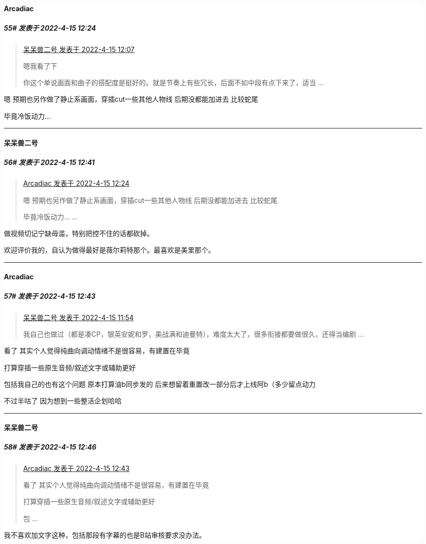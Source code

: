 ####  Arcadiac  
##### 55#       发表于 2022-4-15 12:24

<blockquote><a href="httphttps://bbs.saraba1st.com/2b/forum.php?mod=redirect&amp;goto=findpost&amp;pid=55460054&amp;ptid=2064409" target="_blank">呆呆兽二号 发表于 2022-4-15 12:07</a>

嗯我看了下

你这个单说画面和曲子的搭配度是挺好的。就是节奏上有些冗长，后面不如中段有点下来了，适当 ...</blockquote>
嗯 预期也另作做了静止系画面，穿插cut一些其他人物线 后期没都能加进去 比较蛇尾

毕竟冷饭动力...

*****

####  呆呆兽二号  
##### 56#       发表于 2022-4-15 12:41

<blockquote><a href="httphttps://bbs.saraba1st.com/2b/forum.php?mod=redirect&amp;goto=findpost&amp;pid=55460255&amp;ptid=2064409" target="_blank">Arcadiac 发表于 2022-4-15 12:24</a>

嗯 预期也另作做了静止系画面，穿插cut一些其他人物线 后期没都能加进去 比较蛇尾

毕竟冷饭动力... ...</blockquote>
做视频切记宁缺毋滥，特别把控不住的话都砍掉。

欢迎评价我的，自认为做得最好是薇尔莉特那个。最喜欢是美里那个。

*****

####  Arcadiac  
##### 57#       发表于 2022-4-15 12:43

<blockquote><a href="httphttps://bbs.saraba1st.com/2b/forum.php?mod=redirect&amp;goto=findpost&amp;pid=55459879&amp;ptid=2064409" target="_blank">呆呆兽二号 发表于 2022-4-15 11:54</a>

我自己也做过（都是凑CP，银英安妮和罗，美战满和迪曼特），难度太大了，很多衔接都要做很久，还得当编剧 ...</blockquote>
看了 其实个人觉得纯曲向调动情绪不是很容易，有建置在毕竟

打算穿插一些原生音频/叙述文字或辅助更好

包括我自己的也有这个问题 原本打算油b同步发的 后来想留着重置改一部分后才上线阿b（多少留点动力

不过半咕了 因为想到一些整活企划哈哈

*****

####  呆呆兽二号  
##### 58#       发表于 2022-4-15 12:46

<blockquote><a href="httphttps://bbs.saraba1st.com/2b/forum.php?mod=redirect&amp;goto=findpost&amp;pid=55460484&amp;ptid=2064409" target="_blank">Arcadiac 发表于 2022-4-15 12:43</a>

看了 其实个人觉得纯曲向调动情绪不是很容易，有建置在毕竟

打算穿插一些原生音频/叙述文字或辅助更好

包 ...</blockquote>
我不喜欢加文字这种，包括那段有字幕的也是B站审核要求没办法。
